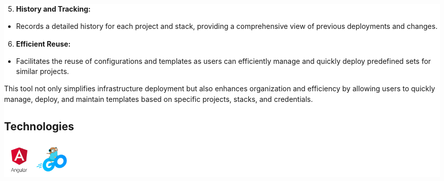 5. **History and Tracking:**
  - Records a detailed history for each project and stack, providing a comprehensive view of previous deployments and changes.

6. **Efficient Reuse:**
  - Facilitates the reuse of configurations and templates as users can efficiently manage and quickly deploy predefined sets for similar projects.

This tool not only simplifies infrastructure deployment but also enhances organization and efficiency by allowing users to quickly manage, deploy, and maintain templates based on specific projects, stacks, and credentials.

## Technologies
[<img src="./resources/img/angular-logo.jpg" width="60" height="60" />](https://angular.io/)
[<img src="./resources/img/go-logo.png" width="60" height="60" />](https://go.dev/)